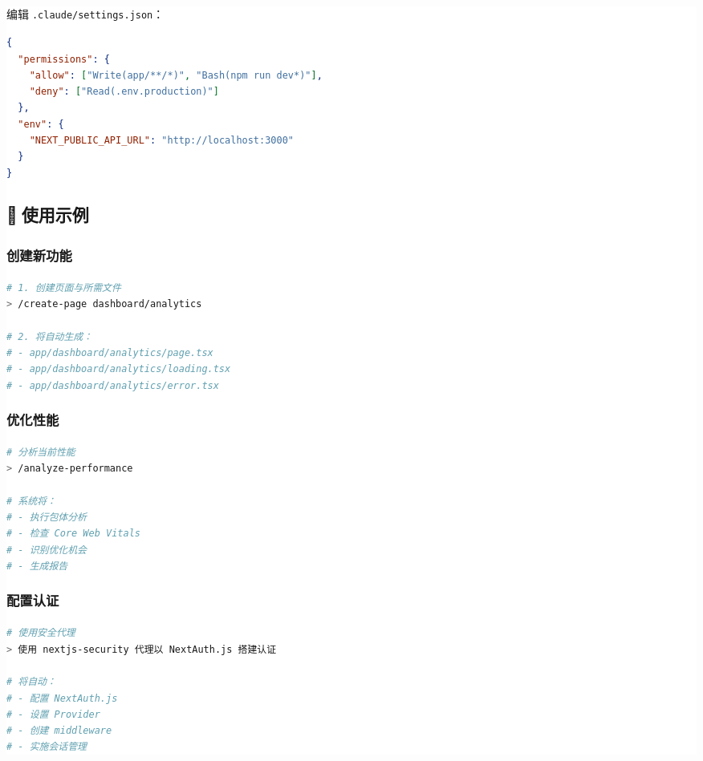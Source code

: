 编辑 `.claude/settings.json`：

```json
{
  "permissions": {
    "allow": ["Write(app/**/*)", "Bash(npm run dev*)"],
    "deny": ["Read(.env.production)"]
  },
  "env": {
    "NEXT_PUBLIC_API_URL": "http://localhost:3000"
  }
}
```

## 🚀 使用示例

### 创建新功能

```bash
# 1. 创建页面与所需文件
> /create-page dashboard/analytics

# 2. 将自动生成：
# - app/dashboard/analytics/page.tsx
# - app/dashboard/analytics/loading.tsx
# - app/dashboard/analytics/error.tsx
```

### 优化性能

```bash
# 分析当前性能
> /analyze-performance

# 系统将：
# - 执行包体分析
# - 检查 Core Web Vitals
# - 识别优化机会
# - 生成报告
```

### 配置认证

```bash
# 使用安全代理
> 使用 nextjs-security 代理以 NextAuth.js 搭建认证

# 将自动：
# - 配置 NextAuth.js
# - 设置 Provider
# - 创建 middleware
# - 实施会话管理
```
